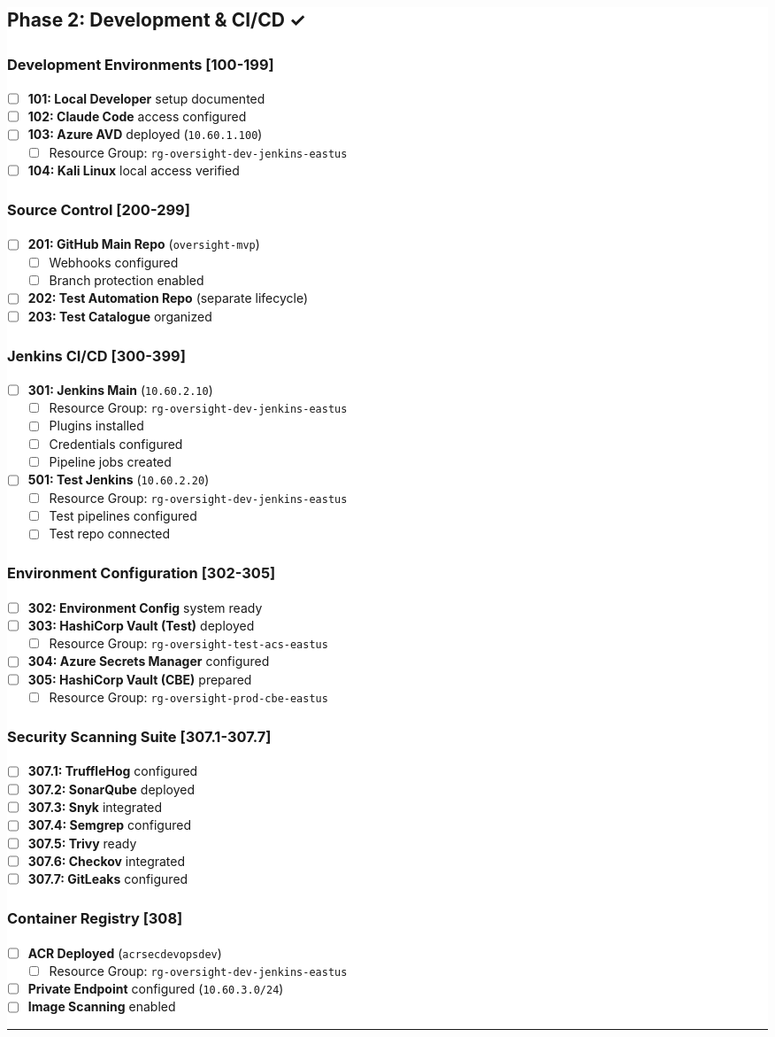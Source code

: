
## Phase 2: Development & CI/CD ✓

### Development Environments [100-199]
- [ ] **101: Local Developer** setup documented
- [ ] **102: Claude Code** access configured
- [ ] **103: Azure AVD** deployed (`10.60.1.100`)
  - [ ] Resource Group: `rg-oversight-dev-jenkins-eastus`
- [ ] **104: Kali Linux** local access verified

### Source Control [200-299]
- [ ] **201: GitHub Main Repo** (`oversight-mvp`)
  - [ ] Webhooks configured
  - [ ] Branch protection enabled
- [ ] **202: Test Automation Repo** (separate lifecycle)
- [ ] **203: Test Catalogue** organized

### Jenkins CI/CD [300-399]
- [ ] **301: Jenkins Main** (`10.60.2.10`)
  - [ ] Resource Group: `rg-oversight-dev-jenkins-eastus`
  - [ ] Plugins installed
  - [ ] Credentials configured
  - [ ] Pipeline jobs created
- [ ] **501: Test Jenkins** (`10.60.2.20`)
  - [ ] Resource Group: `rg-oversight-dev-jenkins-eastus`
  - [ ] Test pipelines configured
  - [ ] Test repo connected

### Environment Configuration [302-305]
- [ ] **302: Environment Config** system ready
- [ ] **303: HashiCorp Vault (Test)** deployed
  - [ ] Resource Group: `rg-oversight-test-acs-eastus`
- [ ] **304: Azure Secrets Manager** configured
- [ ] **305: HashiCorp Vault (CBE)** prepared
  - [ ] Resource Group: `rg-oversight-prod-cbe-eastus`

### Security Scanning Suite [307.1-307.7]
- [ ] **307.1: TruffleHog** configured
- [ ] **307.2: SonarQube** deployed
- [ ] **307.3: Snyk** integrated
- [ ] **307.4: Semgrep** configured
- [ ] **307.5: Trivy** ready
- [ ] **307.6: Checkov** integrated
- [ ] **307.7: GitLeaks** configured

### Container Registry [308]
- [ ] **ACR Deployed** (`acrsecdevopsdev`)
  - [ ] Resource Group: `rg-oversight-dev-jenkins-eastus`
- [ ] **Private Endpoint** configured (`10.60.3.0/24`)
- [ ] **Image Scanning** enabled

---